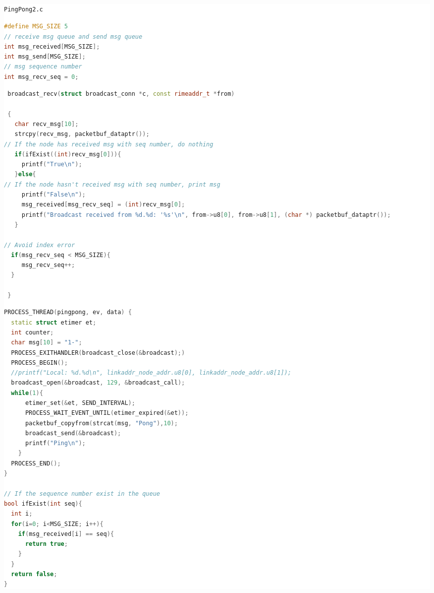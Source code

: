 `PingPong2.c`  

```C++
#define MSG_SIZE 5
// receive msg queue and send msg queue
int msg_received[MSG_SIZE];
int msg_send[MSG_SIZE];
// msg sequence number
int msg_recv_seq = 0;
```

```c++
 broadcast_recv(struct broadcast_conn *c, const rimeaddr_t *from)

 {
   char recv_msg[10];
   strcpy(recv_msg, packetbuf_dataptr());
// If the node has received msg with seq number, do nothing
   if(ifExist((int)recv_msg[0])){
     printf("True\n");
   }else{
// If the node hasn't received msg with seq number, print msg
     printf("False\n");
     msg_received[msg_recv_seq] = (int)recv_msg[0];
     printf("Broadcast received from %d.%d: '%s'\n", from->u8[0], from->u8[1], (char *) packetbuf_dataptr());
   }

// Avoid index error   
  if(msg_recv_seq < MSG_SIZE){
     msg_recv_seq++;
  }

 }
```

```C++
PROCESS_THREAD(pingpong, ev, data) {
  static struct etimer et;
  int counter;
  char msg[10] = "1-";
  PROCESS_EXITHANDLER(broadcast_close(&broadcast);)
  PROCESS_BEGIN();
  //printf("Local: %d.%d\n", linkaddr_node_addr.u8[0], linkaddr_node_addr.u8[1]);
  broadcast_open(&broadcast, 129, &broadcast_call);
  while(1){
      etimer_set(&et, SEND_INTERVAL);
      PROCESS_WAIT_EVENT_UNTIL(etimer_expired(&et));
      packetbuf_copyfrom(strcat(msg, "Pong"),10);
      broadcast_send(&broadcast);
      printf("Ping\n");
    }
  PROCESS_END();
}

// If the sequence number exist in the queue
bool ifExist(int seq){
  int i;
  for(i=0; i<MSG_SIZE; i++){
    if(msg_received[i] == seq){
      return true;
    }
  }
  return false;
}
```
